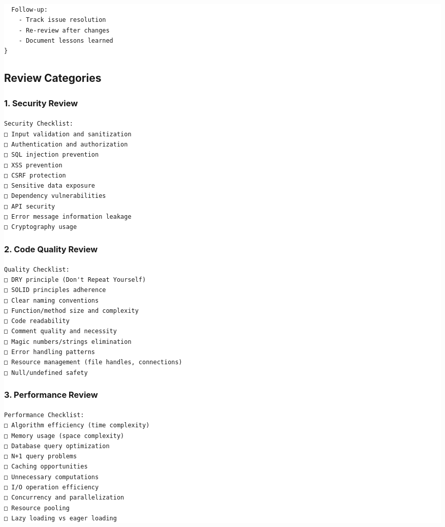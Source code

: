 ```
  Follow-up:
    - Track issue resolution
    - Re-review after changes
    - Document lessons learned
}
```

## Review Categories

### 1. Security Review
```
Security Checklist:
□ Input validation and sanitization
□ Authentication and authorization
□ SQL injection prevention
□ XSS prevention
□ CSRF protection
□ Sensitive data exposure
□ Dependency vulnerabilities
□ API security
□ Error message information leakage
□ Cryptography usage
```

### 2. Code Quality Review
```
Quality Checklist:
□ DRY principle (Don't Repeat Yourself)
□ SOLID principles adherence
□ Clear naming conventions
□ Function/method size and complexity
□ Code readability
□ Comment quality and necessity
□ Magic numbers/strings elimination
□ Error handling patterns
□ Resource management (file handles, connections)
□ Null/undefined safety
```

### 3. Performance Review
```
Performance Checklist:
□ Algorithm efficiency (time complexity)
□ Memory usage (space complexity)
□ Database query optimization
□ N+1 query problems
□ Caching opportunities
□ Unnecessary computations
□ I/O operation efficiency
□ Concurrency and parallelization
□ Resource pooling
□ Lazy loading vs eager loading
```
